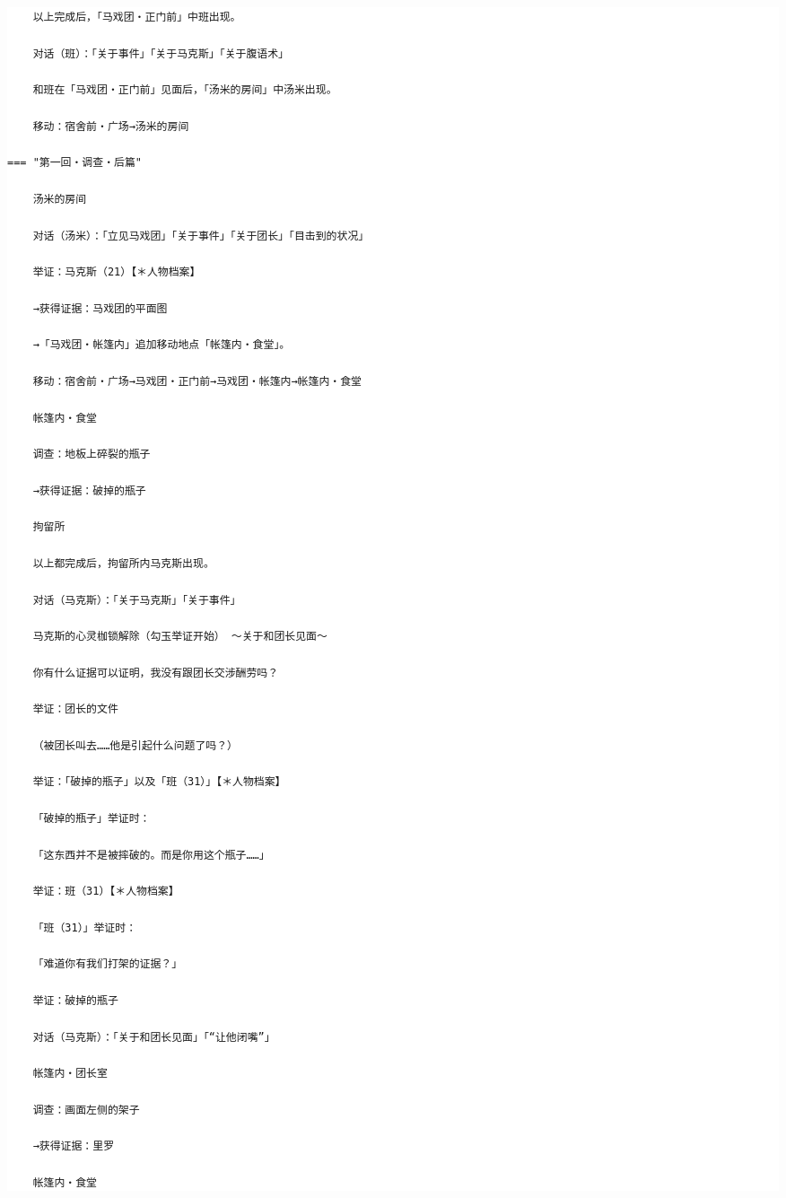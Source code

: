         以上完成后，「马戏团‧正门前」中班出现。

        对话（班）：「关于事件」「关于马克斯」「关于腹语术」

        和班在「马戏团‧正门前」见面后，「汤米的房间」中汤米出现。

        移动：宿舍前‧广场→汤米的房间

    === "第一回‧调查‧后篇"

        汤米的房间

        对话（汤米）：「立见马戏团」「关于事件」「关于团长」「目击到的状况」

        举证：马克斯（21）【＊人物档案】

        →获得证据：马戏团的平面图

        →「马戏团‧帐篷内」追加移动地点「帐篷内‧食堂」。

        移动：宿舍前‧广场→马戏团‧正门前→马戏团‧帐篷内→帐篷内‧食堂

        帐篷内‧食堂

        调查：地板上碎裂的瓶子

        →获得证据：破掉的瓶子

        拘留所

        以上都完成后，拘留所内马克斯出现。

        对话（马克斯）：「关于马克斯」「关于事件」

        马克斯的心灵枷锁解除（勾玉举证开始） ～关于和团长见面～

        你有什么证据可以证明，我没有跟团长交涉酬劳吗？

        举证：团长的文件

        （被团长叫去……他是引起什么问题了吗？）

        举证：「破掉的瓶子」以及「班（31）」【＊人物档案】

        「破掉的瓶子」举证时：

        「这东西并不是被摔破的。而是你用这个瓶子……」

        举证：班（31）【＊人物档案】

        「班（31）」举证时：

        「难道你有我们打架的证据？」

        举证：破掉的瓶子

        对话（马克斯）：「关于和团长见面」「“让他闭嘴”」

        帐篷内‧团长室

        调查：画面左侧的架子

        →获得证据：里罗

        帐篷内‧食堂
